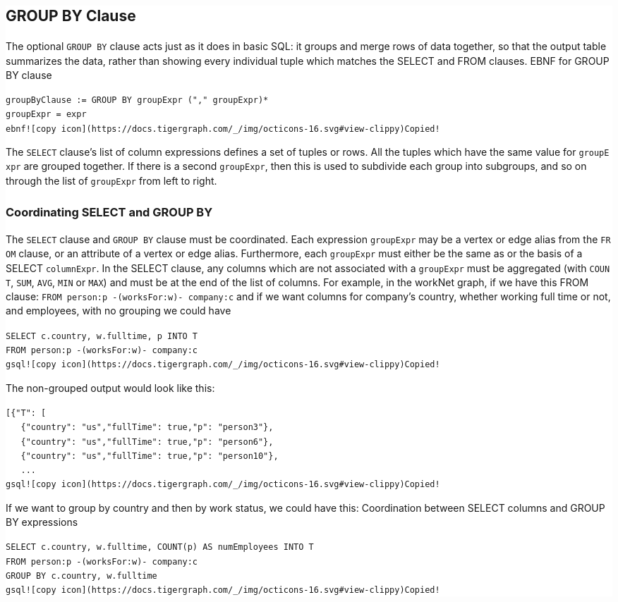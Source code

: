 ## [](https://docs.tigergraph.com/gsql-ref/4.1/querying/select-statement/sql-like-select-statement#_group_by_clause)GROUP BY Clause
The optional `GROUP BY` clause acts just as it does in basic SQL: it groups and merge rows of data together, so that the output table summarizes the data, rather than showing every individual tuple which matches the SELECT and FROM clauses.
EBNF for GROUP BY clause
```
groupByClause := GROUP BY groupExpr ("," groupExpr)*
groupExpr = expr
ebnf![copy icon](https://docs.tigergraph.com/_/img/octicons-16.svg#view-clippy)Copied!

```

The `SELECT` clause’s list of column expressions defines a set of tuples or rows. All the tuples which have the same value for `groupExpr` are grouped together. If there is a second `groupExpr`, then this is used to subdivide each group into subgroups, and so on through the list of `groupExpr` from left to right.
### [](https://docs.tigergraph.com/gsql-ref/4.1/querying/select-statement/sql-like-select-statement#_coordinating_select_and_group_by)Coordinating SELECT and GROUP BY
The `SELECT` clause and `GROUP BY` clause must be coordinated. Each expression `groupExpr` may be a vertex or edge alias from the `FROM` clause, or an attribute of a vertex or edge alias. Furthermore, each `groupExpr` must either be the same as or the basis of a SELECT `columnExpr`. In the SELECT clause, any columns which are not associated with a `groupExpr` must be aggregated (with `COUNT`, `SUM`, `AVG`, `MIN` or `MAX`) and must be at the end of the list of columns. For example, in the workNet graph, if we have this FROM clause: `FROM person:p -(worksFor:w)- company:c` and if we want columns for company’s country, whether working full time or not, and employees, with no grouping we could have
```
SELECT c.country, w.fulltime, p INTO T
FROM person:p -(worksFor:w)- company:c
gsql![copy icon](https://docs.tigergraph.com/_/img/octicons-16.svg#view-clippy)Copied!

```

The non-grouped output would look like this:
```
[{"T": [
   {"country": "us","fullTime": true,"p": "person3"},
   {"country": "us","fullTime": true,"p": "person6"},
   {"country": "us","fullTime": true,"p": "person10"},
   ...
gsql![copy icon](https://docs.tigergraph.com/_/img/octicons-16.svg#view-clippy)Copied!

```

If we want to group by country and then by work status, we could have this:
Coordination between SELECT columns and GROUP BY expressions
```
SELECT c.country, w.fulltime, COUNT(p) AS numEmployees INTO T
FROM person:p -(worksFor:w)- company:c
GROUP BY c.country, w.fulltime
gsql![copy icon](https://docs.tigergraph.com/_/img/octicons-16.svg#view-clippy)Copied!

```
